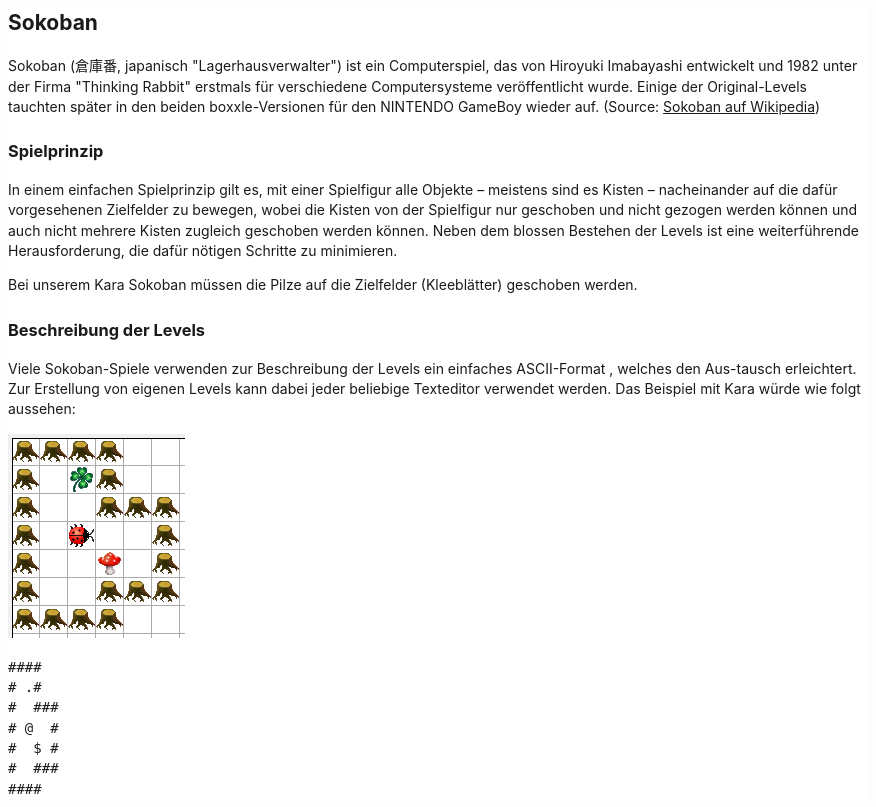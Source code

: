 
## Sokoban 

Sokoban (倉庫番, japanisch "Lagerhausverwalter") ist ein Computerspiel, das von Hiroyuki Imabayashi entwickelt und 1982 unter der Firma "Thinking Rabbit" erstmals für verschiedene Computersysteme veröffentlicht wurde. Einige der Original-Levels tauchten später in den beiden boxxle-Versionen für den NINTENDO GameBoy wieder auf. (Source: [Sokoban auf Wikipedia](http://de.wikipedia.org/wiki/Sokoban))


### Spielprinzip

In einem einfachen Spielprinzip gilt es, mit einer Spielfigur alle Objekte – meistens sind es Kisten – nacheinander auf die dafür vorgesehenen Zielfelder zu bewegen, wobei die Kisten von der Spielfigur nur geschoben und nicht gezogen werden können und auch nicht mehrere Kisten zugleich geschoben werden können. Neben dem blossen Bestehen der Levels ist eine weiterführende Herausforderung, die dafür nötigen Schritte zu minimieren.

Bei unserem Kara Sokoban müssen die Pilze auf die Zielfelder (Kleeblätter) geschoben werden.


### Beschreibung der Levels

Viele Sokoban-Spiele verwenden zur Beschreibung der Levels ein einfaches ASCII-Format , welches den Aus-tausch erleichtert. Zur Erstellung von eigenen Levels kann dabei jeder beliebige Texteditor verwendet werden. Das Beispiel mit Kara würde wie folgt aussehen:

![Beispiel Welt](/assets/library/greenfoot-kara/chapter4/example-world.png) 

<pre class="prettyprint">
####
# .#
#  ###
# @  #
#  $ #
#  ###
####
</pre>
